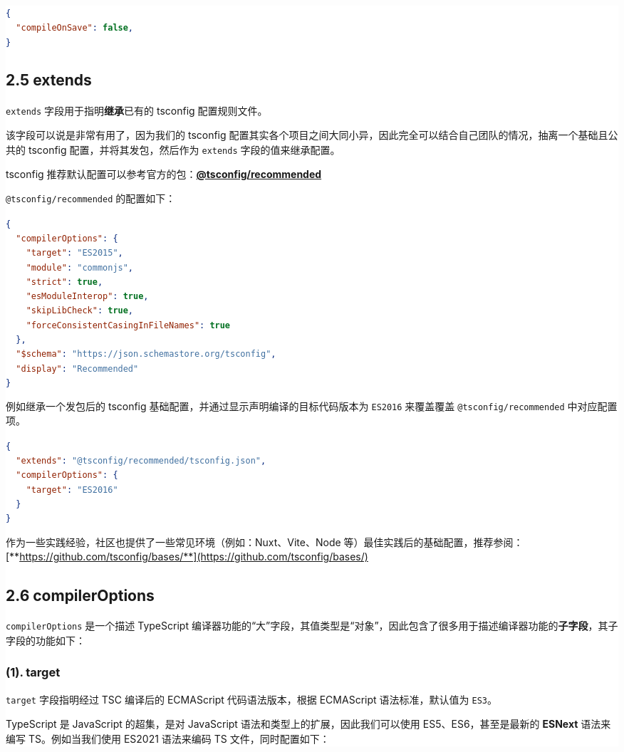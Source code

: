 ```json
{
  "compileOnSave": false,
}
```

## 2.5 extends

`extends` 字段用于指明**继承**已有的 tsconfig 配置规则文件。

该字段可以说是非常有用了，因为我们的 tsconfig 配置其实各个项目之间大同小异，因此完全可以结合自己团队的情况，抽离一个基础且公共的 tsconfig 配置，并将其发包，然后作为 `extends` 字段的值来继承配置。

tsconfig 推荐默认配置可以参考官方的包：[**@tsconfig/recommended**](*https://www.npmjs.com/package/@tsconfig/recommended*)

`@tsconfig/recommended` 的配置如下：

```json
{
  "compilerOptions": {
    "target": "ES2015",
    "module": "commonjs",
    "strict": true,
    "esModuleInterop": true,
    "skipLibCheck": true,
    "forceConsistentCasingInFileNames": true
  },
  "$schema": "https://json.schemastore.org/tsconfig",
  "display": "Recommended"
}
```

例如继承一个发包后的 tsconfig 基础配置，并通过显示声明编译的目标代码版本为 `ES2016` 来覆盖覆盖 `@tsconfig/recommended` 中对应配置项。

```json
{
  "extends": "@tsconfig/recommended/tsconfig.json",
  "compilerOptions": {
    "target": "ES2016"
  }
}
```

作为一些实践经验，社区也提供了一些常见环境（例如：Nuxt、Vite、Node 等）最佳实践后的基础配置，推荐参阅：[**https://github.com/tsconfig/bases/**](https://github.com/tsconfig/bases/)

## 2.6 compilerOptions

`compilerOptions` 是一个描述 TypeScript 编译器功能的“大”字段，其值类型是“对象”，因此包含了很多用于描述编译器功能的**子字段**，其子字段的功能如下：

### (1). target

`target` 字段指明经过 TSC 编译后的 ECMAScript 代码语法版本，根据 ECMAScript 语法标准，默认值为 `ES3`。

TypeScript 是 JavaScript 的超集，是对 JavaScript 语法和类型上的扩展，因此我们可以使用 ES5、ES6，甚至是最新的 **ESNext** 语法来编写 TS。例如当我们使用 ES2021 语法来编码 TS 文件，同时配置如下：
